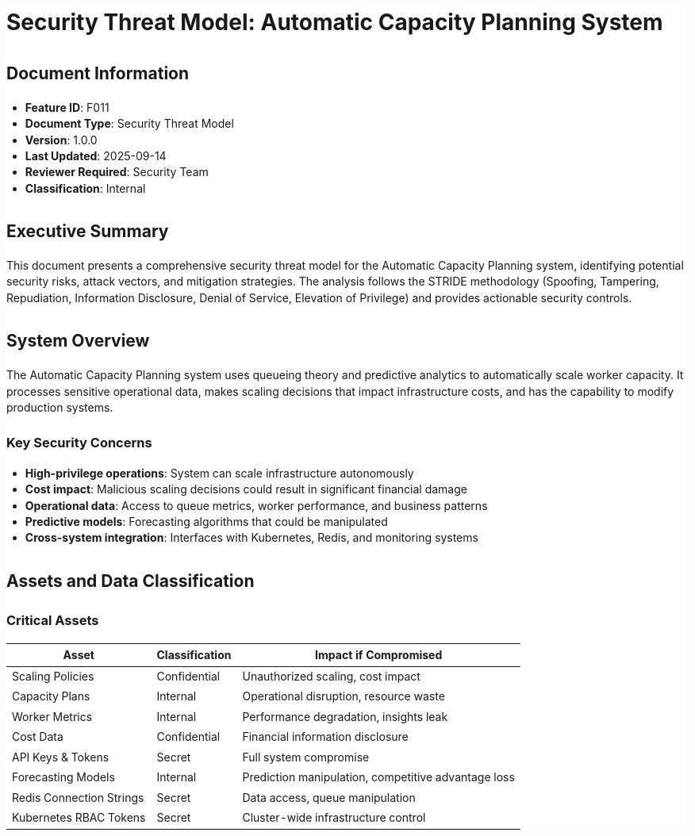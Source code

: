 # Security Threat Model: Automatic Capacity Planning System

## Document Information

- **Feature ID**: F011
- **Document Type**: Security Threat Model
- **Version**: 1.0.0
- **Last Updated**: 2025-09-14
- **Reviewer Required**: Security Team
- **Classification**: Internal

## Executive Summary

This document presents a comprehensive security threat model for the Automatic Capacity Planning system, identifying potential security risks, attack vectors, and mitigation strategies. The analysis follows the STRIDE methodology (Spoofing, Tampering, Repudiation, Information Disclosure, Denial of Service, Elevation of Privilege) and provides actionable security controls.

## System Overview

The Automatic Capacity Planning system uses queueing theory and predictive analytics to automatically scale worker capacity. It processes sensitive operational data, makes scaling decisions that impact infrastructure costs, and has the capability to modify production systems.

### Key Security Concerns
- **High-privilege operations**: System can scale infrastructure autonomously
- **Cost impact**: Malicious scaling decisions could result in significant financial damage
- **Operational data**: Access to queue metrics, worker performance, and business patterns
- **Predictive models**: Forecasting algorithms that could be manipulated
- **Cross-system integration**: Interfaces with Kubernetes, Redis, and monitoring systems

## Assets and Data Classification

### Critical Assets

| Asset | Classification | Impact if Compromised |
|-------|---------------|----------------------|
| Scaling Policies | Confidential | Unauthorized scaling, cost impact |
| Capacity Plans | Internal | Operational disruption, resource waste |
| Worker Metrics | Internal | Performance degradation, insights leak |
| Cost Data | Confidential | Financial information disclosure |
| API Keys & Tokens | Secret | Full system compromise |
| Forecasting Models | Internal | Prediction manipulation, competitive advantage loss |
| Redis Connection Strings | Secret | Data access, queue manipulation |
| Kubernetes RBAC Tokens | Secret | Cluster-wide infrastructure control |
